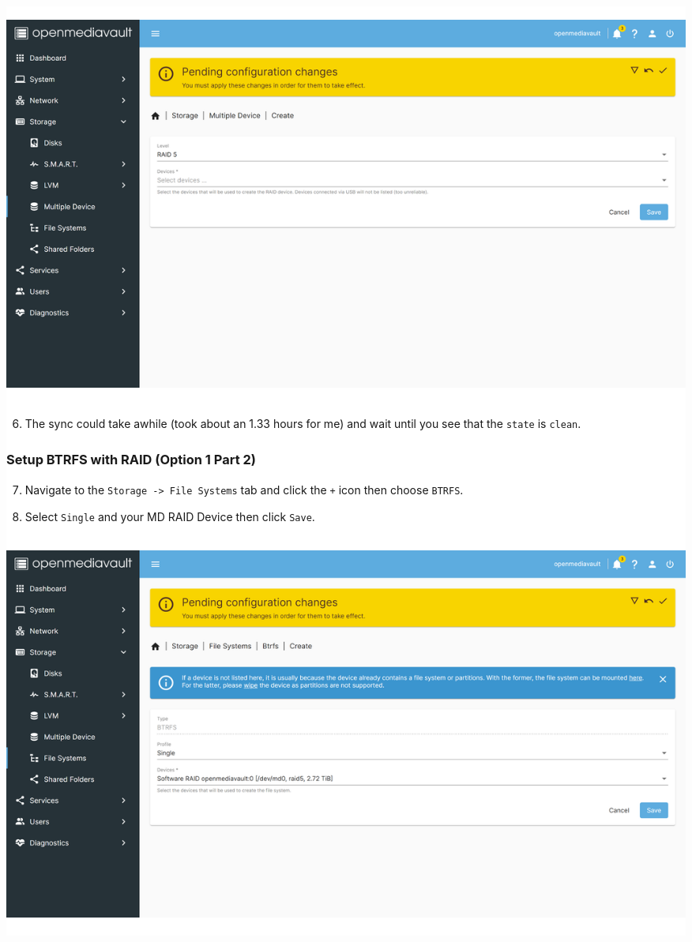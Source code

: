 <img src="../images/create-single-drive.png" alt="Create Single Drive" height="500">

6. The sync could take awhile (took about an 1.33 hours for me) and wait until you see that the `state` is `clean`.

### Setup BTRFS with RAID (Option 1 Part 2)
7. Navigate to the `Storage -> File Systems` tab and click the `+` icon then choose `BTRFS`.

8. Select `Single` and your MD RAID Device then click `Save`.

<img src="../images/btrfs-and-raid.png" alt="BTRFS with RAID" height="500">

